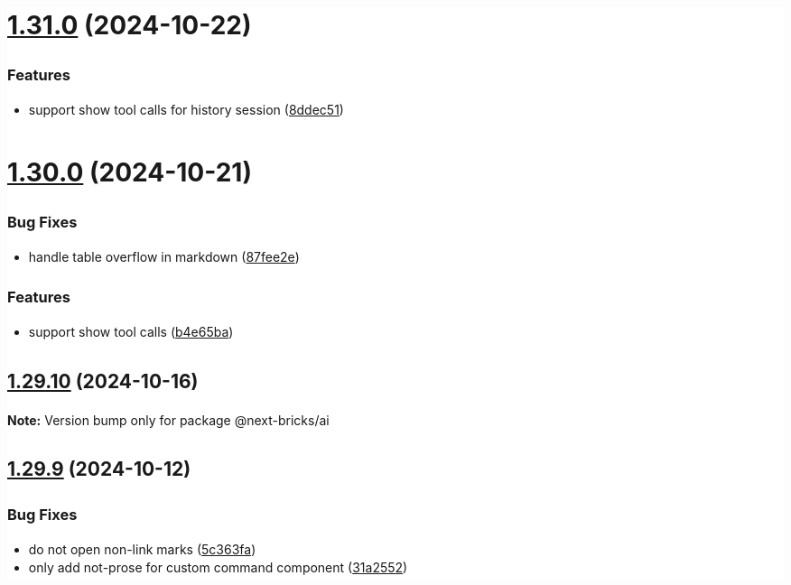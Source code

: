 
# [1.31.0](https://github.com/easyops-cn/next-bricks/compare/@next-bricks/ai@1.30.0...@next-bricks/ai@1.31.0) (2024-10-22)


### Features

* support show tool calls for history session ([8ddec51](https://github.com/easyops-cn/next-bricks/commit/8ddec51d171352c4e64d66c7ff26453bc98d2516))





# [1.30.0](https://github.com/easyops-cn/next-bricks/compare/@next-bricks/ai@1.29.10...@next-bricks/ai@1.30.0) (2024-10-21)


### Bug Fixes

* handle table overflow in markdown ([87fee2e](https://github.com/easyops-cn/next-bricks/commit/87fee2ea92b2a9258277a5d21b7b42c31a8dd0f2))


### Features

* support show tool calls ([b4e65ba](https://github.com/easyops-cn/next-bricks/commit/b4e65baccf41e62afdbfe2d2830d9ed7015c710e))





## [1.29.10](https://github.com/easyops-cn/next-bricks/compare/@next-bricks/ai@1.29.9...@next-bricks/ai@1.29.10) (2024-10-16)

**Note:** Version bump only for package @next-bricks/ai





## [1.29.9](https://github.com/easyops-cn/next-bricks/compare/@next-bricks/ai@1.29.8...@next-bricks/ai@1.29.9) (2024-10-12)


### Bug Fixes

* do not open non-link marks ([5c363fa](https://github.com/easyops-cn/next-bricks/commit/5c363faa4e08562bd50771e7030744d7a4a6868e))
* only add not-prose for custom command component ([31a2552](https://github.com/easyops-cn/next-bricks/commit/31a25523559acc57ed457644e9abeb8fe7a5fee7))
